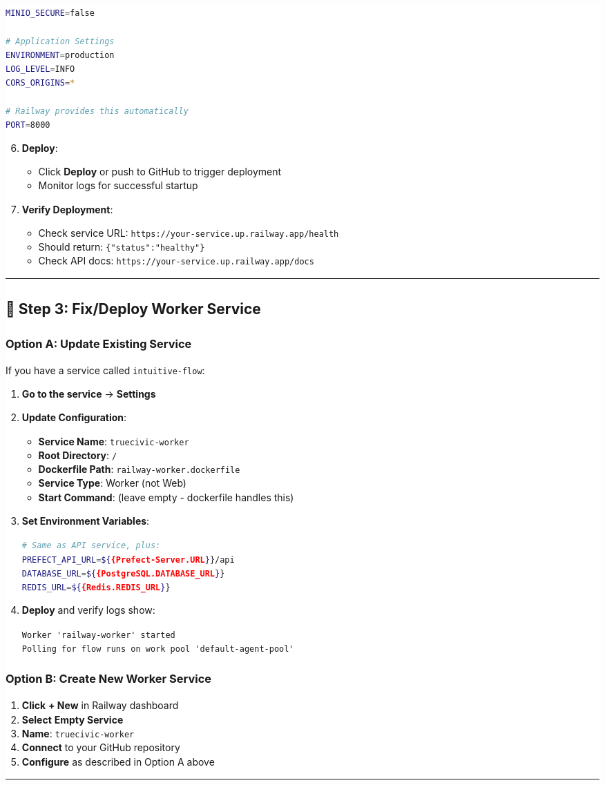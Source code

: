    ```bash
   MINIO_SECURE=false
   
   # Application Settings
   ENVIRONMENT=production
   LOG_LEVEL=INFO
   CORS_ORIGINS=*
   
   # Railway provides this automatically
   PORT=8000
   ```

6. **Deploy**:
   - Click **Deploy** or push to GitHub to trigger deployment
   - Monitor logs for successful startup

7. **Verify Deployment**:
   - Check service URL: `https://your-service.up.railway.app/health`
   - Should return: `{"status":"healthy"}`
   - Check API docs: `https://your-service.up.railway.app/docs`

---

## 🔧 Step 3: Fix/Deploy Worker Service

### Option A: Update Existing Service

If you have a service called `intuitive-flow`:

1. **Go to the service** → **Settings**
2. **Update Configuration**:
   - **Service Name**: `truecivic-worker`
   - **Root Directory**: `/`
   - **Dockerfile Path**: `railway-worker.dockerfile`
   - **Service Type**: Worker (not Web)
   - **Start Command**: (leave empty - dockerfile handles this)

3. **Set Environment Variables**:
   ```bash
   # Same as API service, plus:
   PREFECT_API_URL=${{Prefect-Server.URL}}/api
   DATABASE_URL=${{PostgreSQL.DATABASE_URL}}
   REDIS_URL=${{Redis.REDIS_URL}}
   ```

4. **Deploy** and verify logs show:
   ```
   Worker 'railway-worker' started
   Polling for flow runs on work pool 'default-agent-pool'
   ```

### Option B: Create New Worker Service

1. **Click** **+ New** in Railway dashboard
2. **Select** **Empty Service**
3. **Name**: `truecivic-worker`
4. **Connect** to your GitHub repository
5. **Configure** as described in Option A above

---